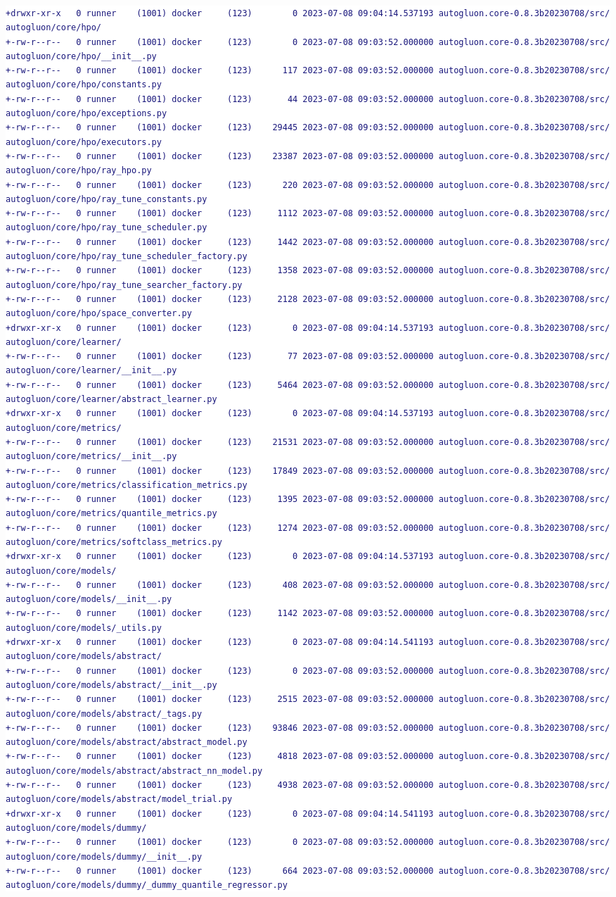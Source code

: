 ```diff
+drwxr-xr-x   0 runner    (1001) docker     (123)        0 2023-07-08 09:04:14.537193 autogluon.core-0.8.3b20230708/src/autogluon/core/hpo/
+-rw-r--r--   0 runner    (1001) docker     (123)        0 2023-07-08 09:03:52.000000 autogluon.core-0.8.3b20230708/src/autogluon/core/hpo/__init__.py
+-rw-r--r--   0 runner    (1001) docker     (123)      117 2023-07-08 09:03:52.000000 autogluon.core-0.8.3b20230708/src/autogluon/core/hpo/constants.py
+-rw-r--r--   0 runner    (1001) docker     (123)       44 2023-07-08 09:03:52.000000 autogluon.core-0.8.3b20230708/src/autogluon/core/hpo/exceptions.py
+-rw-r--r--   0 runner    (1001) docker     (123)    29445 2023-07-08 09:03:52.000000 autogluon.core-0.8.3b20230708/src/autogluon/core/hpo/executors.py
+-rw-r--r--   0 runner    (1001) docker     (123)    23387 2023-07-08 09:03:52.000000 autogluon.core-0.8.3b20230708/src/autogluon/core/hpo/ray_hpo.py
+-rw-r--r--   0 runner    (1001) docker     (123)      220 2023-07-08 09:03:52.000000 autogluon.core-0.8.3b20230708/src/autogluon/core/hpo/ray_tune_constants.py
+-rw-r--r--   0 runner    (1001) docker     (123)     1112 2023-07-08 09:03:52.000000 autogluon.core-0.8.3b20230708/src/autogluon/core/hpo/ray_tune_scheduler.py
+-rw-r--r--   0 runner    (1001) docker     (123)     1442 2023-07-08 09:03:52.000000 autogluon.core-0.8.3b20230708/src/autogluon/core/hpo/ray_tune_scheduler_factory.py
+-rw-r--r--   0 runner    (1001) docker     (123)     1358 2023-07-08 09:03:52.000000 autogluon.core-0.8.3b20230708/src/autogluon/core/hpo/ray_tune_searcher_factory.py
+-rw-r--r--   0 runner    (1001) docker     (123)     2128 2023-07-08 09:03:52.000000 autogluon.core-0.8.3b20230708/src/autogluon/core/hpo/space_converter.py
+drwxr-xr-x   0 runner    (1001) docker     (123)        0 2023-07-08 09:04:14.537193 autogluon.core-0.8.3b20230708/src/autogluon/core/learner/
+-rw-r--r--   0 runner    (1001) docker     (123)       77 2023-07-08 09:03:52.000000 autogluon.core-0.8.3b20230708/src/autogluon/core/learner/__init__.py
+-rw-r--r--   0 runner    (1001) docker     (123)     5464 2023-07-08 09:03:52.000000 autogluon.core-0.8.3b20230708/src/autogluon/core/learner/abstract_learner.py
+drwxr-xr-x   0 runner    (1001) docker     (123)        0 2023-07-08 09:04:14.537193 autogluon.core-0.8.3b20230708/src/autogluon/core/metrics/
+-rw-r--r--   0 runner    (1001) docker     (123)    21531 2023-07-08 09:03:52.000000 autogluon.core-0.8.3b20230708/src/autogluon/core/metrics/__init__.py
+-rw-r--r--   0 runner    (1001) docker     (123)    17849 2023-07-08 09:03:52.000000 autogluon.core-0.8.3b20230708/src/autogluon/core/metrics/classification_metrics.py
+-rw-r--r--   0 runner    (1001) docker     (123)     1395 2023-07-08 09:03:52.000000 autogluon.core-0.8.3b20230708/src/autogluon/core/metrics/quantile_metrics.py
+-rw-r--r--   0 runner    (1001) docker     (123)     1274 2023-07-08 09:03:52.000000 autogluon.core-0.8.3b20230708/src/autogluon/core/metrics/softclass_metrics.py
+drwxr-xr-x   0 runner    (1001) docker     (123)        0 2023-07-08 09:04:14.537193 autogluon.core-0.8.3b20230708/src/autogluon/core/models/
+-rw-r--r--   0 runner    (1001) docker     (123)      408 2023-07-08 09:03:52.000000 autogluon.core-0.8.3b20230708/src/autogluon/core/models/__init__.py
+-rw-r--r--   0 runner    (1001) docker     (123)     1142 2023-07-08 09:03:52.000000 autogluon.core-0.8.3b20230708/src/autogluon/core/models/_utils.py
+drwxr-xr-x   0 runner    (1001) docker     (123)        0 2023-07-08 09:04:14.541193 autogluon.core-0.8.3b20230708/src/autogluon/core/models/abstract/
+-rw-r--r--   0 runner    (1001) docker     (123)        0 2023-07-08 09:03:52.000000 autogluon.core-0.8.3b20230708/src/autogluon/core/models/abstract/__init__.py
+-rw-r--r--   0 runner    (1001) docker     (123)     2515 2023-07-08 09:03:52.000000 autogluon.core-0.8.3b20230708/src/autogluon/core/models/abstract/_tags.py
+-rw-r--r--   0 runner    (1001) docker     (123)    93846 2023-07-08 09:03:52.000000 autogluon.core-0.8.3b20230708/src/autogluon/core/models/abstract/abstract_model.py
+-rw-r--r--   0 runner    (1001) docker     (123)     4818 2023-07-08 09:03:52.000000 autogluon.core-0.8.3b20230708/src/autogluon/core/models/abstract/abstract_nn_model.py
+-rw-r--r--   0 runner    (1001) docker     (123)     4938 2023-07-08 09:03:52.000000 autogluon.core-0.8.3b20230708/src/autogluon/core/models/abstract/model_trial.py
+drwxr-xr-x   0 runner    (1001) docker     (123)        0 2023-07-08 09:04:14.541193 autogluon.core-0.8.3b20230708/src/autogluon/core/models/dummy/
+-rw-r--r--   0 runner    (1001) docker     (123)        0 2023-07-08 09:03:52.000000 autogluon.core-0.8.3b20230708/src/autogluon/core/models/dummy/__init__.py
+-rw-r--r--   0 runner    (1001) docker     (123)      664 2023-07-08 09:03:52.000000 autogluon.core-0.8.3b20230708/src/autogluon/core/models/dummy/_dummy_quantile_regressor.py
```